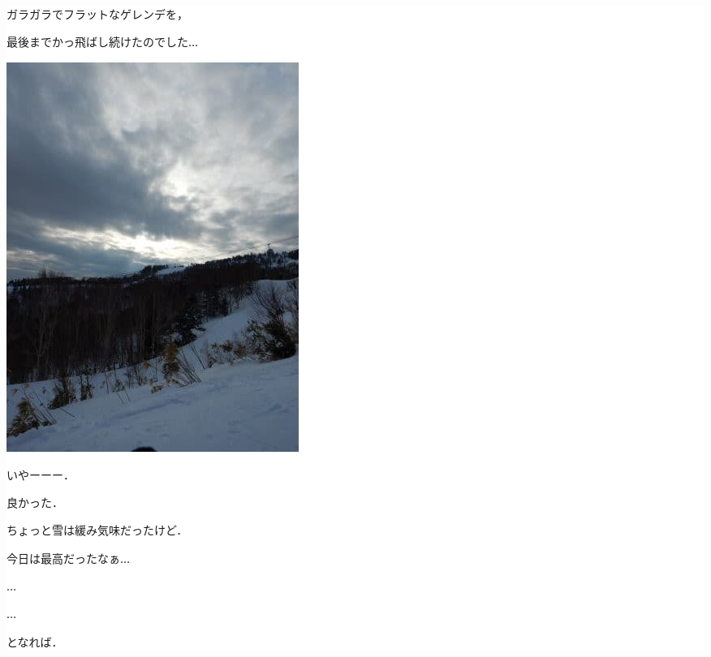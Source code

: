 


ガラガラでフラットなゲレンデを，


最後までかっ飛ばし続けたのでした…




![7ca67cad0d74164021dcc7a57039dcc2.jpg](images/7ca67cad0d74164021dcc7a57039dcc2.jpg)




いやーーー．


良かった．


ちょっと雪は緩み気味だったけど．


今日は最高だったなぁ…





…


…


となれば．


